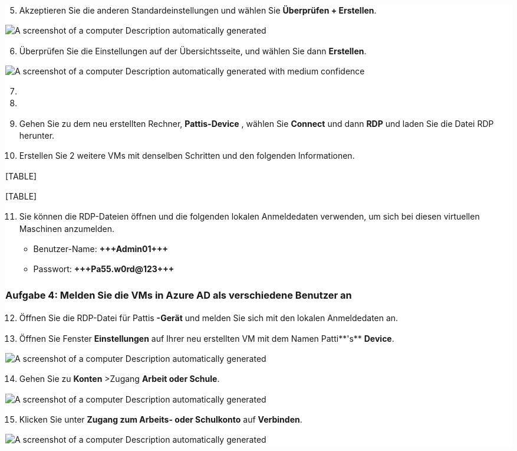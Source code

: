 5.  Akzeptieren Sie die anderen Standardeinstellungen und wählen Sie
    **Überprüfen + Erstellen**.

![A screenshot of a computer Description automatically
generated](./media/image28.png)

6.  Überprüfen Sie die Einstellungen auf der Übersichtsseite, und wählen
    Sie dann **Erstellen**.

![A screenshot of a computer Description automatically generated with
medium confidence](./media/image29.png)

7.  

8.  

9.  Gehen Sie zu dem neu erstellten Rechner, **Pattis-Device** , wählen
    Sie **Connect** und dann **RDP** und laden Sie die Datei RDP
    herunter.

10. Erstellen Sie 2 weitere VMs mit denselben Schritten und den
    folgenden Informationen.

[TABLE]

[TABLE]

11. Sie können die RDP-Dateien öffnen und die folgenden lokalen
    Anmeldedaten verwenden, um sich bei diesen virtuellen Maschinen
    anzumelden.

    - Benutzer-Name: **+++Admin01+++**

    - Passwort: **+++Pa55.w0rd@123+++**

### Aufgabe 4: Melden Sie die VMs in Azure AD als verschiedene Benutzer an

12. Öffnen Sie die RDP-Datei für Pattis **-Gerät** und melden Sie sich
    mit den lokalen Anmeldedaten an.

13. Öffnen Sie Fenster **Einstellungen** auf Ihrer neu erstellten VM mit
    dem Namen Patti**'s** **Device**.

![A screenshot of a computer Description automatically
generated](./media/image14.png)

14. Gehen Sie zu **Konten** \>Zugang **Arbeit oder Schule**.

![A screenshot of a computer Description automatically
generated](./media/image15.png)

15. Klicken Sie unter **Zugang zum Arbeits- oder Schulkonto** auf
    **Verbinden**.

![A screenshot of a computer Description automatically
generated](./media/image16.png)
